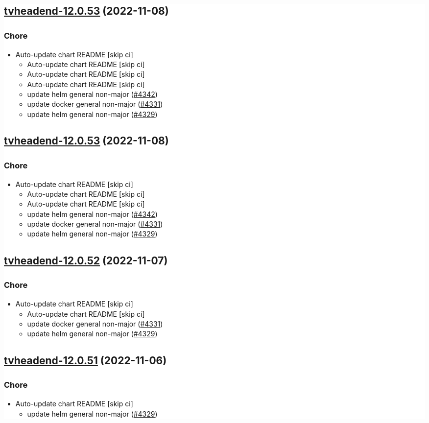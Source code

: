 

## [tvheadend-12.0.53](https://github.com/truecharts/charts/compare/tvheadend-12.0.50...tvheadend-12.0.53) (2022-11-08)

### Chore

- Auto-update chart README [skip ci]
  - Auto-update chart README [skip ci]
  - Auto-update chart README [skip ci]
  - Auto-update chart README [skip ci]
  - update helm general non-major ([#4342](https://github.com/truecharts/charts/issues/4342))
  - update docker general non-major ([#4331](https://github.com/truecharts/charts/issues/4331))
  - update helm general non-major ([#4329](https://github.com/truecharts/charts/issues/4329))




## [tvheadend-12.0.53](https://github.com/truecharts/charts/compare/tvheadend-12.0.50...tvheadend-12.0.53) (2022-11-08)

### Chore

- Auto-update chart README [skip ci]
  - Auto-update chart README [skip ci]
  - Auto-update chart README [skip ci]
  - update helm general non-major ([#4342](https://github.com/truecharts/charts/issues/4342))
  - update docker general non-major ([#4331](https://github.com/truecharts/charts/issues/4331))
  - update helm general non-major ([#4329](https://github.com/truecharts/charts/issues/4329))




## [tvheadend-12.0.52](https://github.com/truecharts/charts/compare/tvheadend-12.0.50...tvheadend-12.0.52) (2022-11-07)

### Chore

- Auto-update chart README [skip ci]
  - Auto-update chart README [skip ci]
  - update docker general non-major ([#4331](https://github.com/truecharts/charts/issues/4331))
  - update helm general non-major ([#4329](https://github.com/truecharts/charts/issues/4329))




## [tvheadend-12.0.51](https://github.com/truecharts/charts/compare/tvheadend-12.0.50...tvheadend-12.0.51) (2022-11-06)

### Chore

- Auto-update chart README [skip ci]
  - update helm general non-major ([#4329](https://github.com/truecharts/charts/issues/4329))
